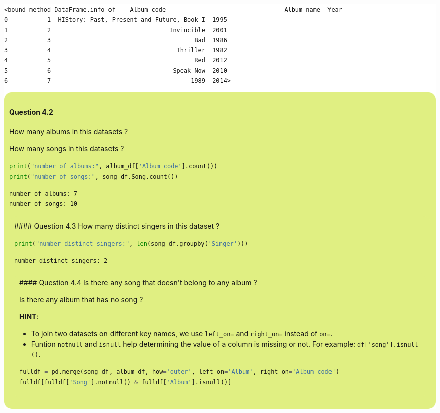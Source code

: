     <bound method DataFrame.info of    Album code                                 Album name  Year
    0           1  HIStory: Past, Present and Future, Book I  1995
    1           2                                 Invincible  2001
    2           3                                        Bad  1986
    3           4                                   Thriller  1982
    4           5                                        Red  2012
    5           6                                  Speak Now  2010
    6           7                                       1989  2014>


<div style='border-radius: 15px; background: rgb(224,239,130);padding:10px;'/>

#### Question 4.2
How many albums in this datasets ?

How many songs in this datasets ?


```python
print("number of albums:", album_df['Album code'].count())
print("number of songs:", song_df.Song.count())
```

    number of albums: 7
    number of songs: 10


<div style='border-radius: 15px; background: rgb(224,239,130);padding:10px;'/>
#### Question 4.3
How many distinct singers in this dataset ?


```python
print("number distinct singers:", len(song_df.groupby('Singer')))
```

    number distinct singers: 2


<div style='border-radius: 15px; background: rgb(224,239,130);padding:10px;'/>
#### Question 4.4
Is there any song that doesn't belong to any album ?

Is there any album that has no song ?

**HINT**: 

- To join two datasets on different key names, we use `left_on=` and `right_on=` instead of `on=`.
- Funtion `notnull` and `isnull` help determining the value of a column is missing or not. For example:
`df['song'].isnull()`.


```python
fulldf = pd.merge(song_df, album_df, how='outer', left_on='Album', right_on='Album code')
fulldf[fulldf['Song'].notnull() & fulldf['Album'].isnull()]
```



